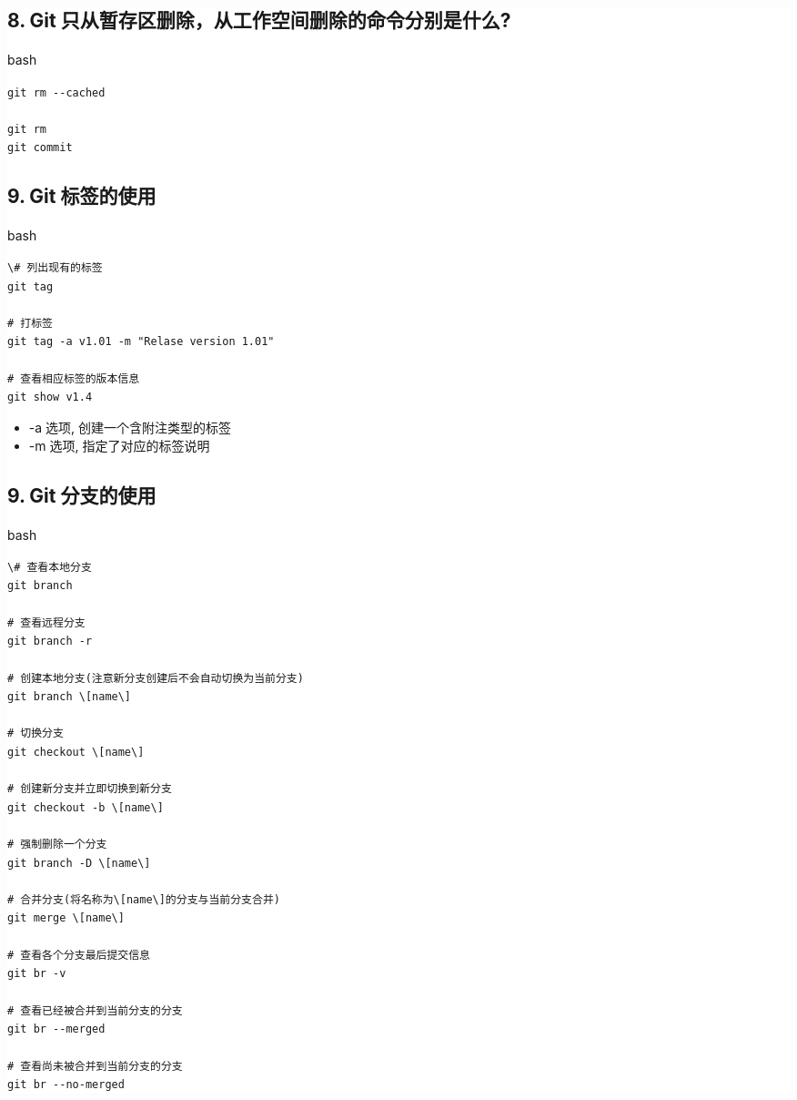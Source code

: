 [](#8-Git只从暂存区删除，从工作空间删除的命令分别是什么 "8. Git只从暂存区删除，从工作空间删除的命令分别是什么?")8\. Git 只从暂存区删除，从工作空间删除的命令分别是什么?
--------------------------------------------------------------------------------------------------

bash

```
git rm --cached

git rm
git commit
```

[](#9-Git标签的使用 "9. Git标签的使用")9\. Git 标签的使用
------------------------------------------

bash

```
\# 列出现有的标签
git tag

# 打标签
git tag -a v1.01 -m "Relase version 1.01"

# 查看相应标签的版本信息
git show v1.4
```

*   \-a 选项, 创建一个含附注类型的标签
*   \-m 选项, 指定了对应的标签说明

[](#9-Git分支的使用 "9. Git分支的使用")9\. Git 分支的使用
------------------------------------------

bash

```
\# 查看本地分支
git branch

# 查看远程分支
git branch -r

# 创建本地分支(注意新分支创建后不会自动切换为当前分支)
git branch \[name\]

# 切换分支
git checkout \[name\]

# 创建新分支并立即切换到新分支
git checkout -b \[name\]

# 强制删除一个分支
git branch -D \[name\]

# 合并分支(将名称为\[name\]的分支与当前分支合并)
git merge \[name\]

# 查看各个分支最后提交信息
git br -v

# 查看已经被合并到当前分支的分支
git br --merged

# 查看尚未被合并到当前分支的分支
git br --no-merged
```
